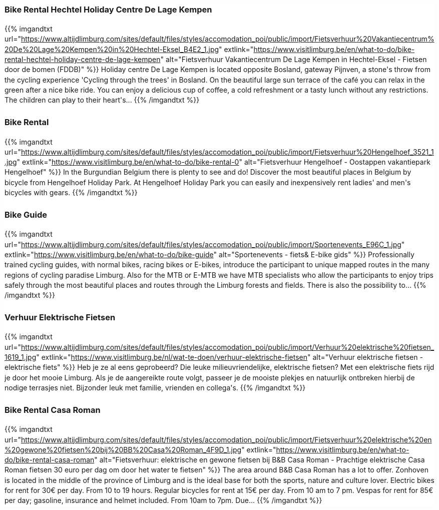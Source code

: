 ### Bike Rental Hechtel Holiday Centre De Lage Kempen

{{% imgandtxt url="https://www.altijdlimburg.com/sites/default/files/styles/accomodation_poi/public/import/Fietsverhuur%20Vakantiecentrum%20De%20Lage%20Kempen%20in%20Hechtel-Eksel_B4E2_1.jpg" extlink="https://www.visitlimburg.be/en/what-to-do/bike-rental-hechtel-holiday-centre-de-lage-kempen" alt="Fietsverhuur Vakantiecentrum De Lage Kempen in Hechtel-Eksel - Fietsen door de bomen (FDDB)" %}}
Holiday centre De Lage Kempen is located opposite Bosland, gateway Pijnven, a stone's throw from the cycling experience 'Cycling through the trees' in Bosland. On the beautiful large sun terrace of the café you can relax in the green after a nice bike ride. You can enjoy a delicious cup of coffee, a cold refreshment or a tasty lunch without any restrictions. The children can play to their heart's...
{{% /imgandtxt %}}

### Bike Rental

{{% imgandtxt url="https://www.altijdlimburg.com/sites/default/files/styles/accomodation_poi/public/import/Fietsverhuur%20Hengelhoef_3521_1.jpg" extlink="https://www.visitlimburg.be/en/what-to-do/bike-rental-0" alt="Fietsverhuur Hengelhoef - Oostappen vakantiepark Hengelhoef" %}}
In the Burgundian Belgium there is plenty to see and do! Discover the most beautiful places in Belgium by bicycle from Hengelhoef Holiday Park. At Hengelhoef Holiday Park you can easily and inexpensively rent ladies' and men's bicycles with gears.
{{% /imgandtxt %}}

### Bike Guide

{{% imgandtxt url="https://www.altijdlimburg.com/sites/default/files/styles/accomodation_poi/public/import/Sportenevents_E96C_1.jpg" extlink="https://www.visitlimburg.be/en/what-to-do/bike-guide" alt="Sportenevents - fiets& E-bike gids" %}}
Professionally trained cycling guides, with normal bikes, racing bikes or E-bikes, introduce the participant to unique mapped routes in the many regions of cycling paradise Limburg. Also for the MTB or E-MTB we have MTB specialists who allow the participants to enjoy trips safely through the most beautiful places and routes through the Limburg forests and fields. There is also the possibility to...
{{% /imgandtxt %}}

### Verhuur Elektrische Fietsen

{{% imgandtxt url="https://www.altijdlimburg.com/sites/default/files/styles/accomodation_poi/public/import/Verhuur%20elektrische%20fietsen_1619_1.jpg" extlink="https://www.visitlimburg.be/nl/wat-te-doen/verhuur-elektrische-fietsen" alt="Verhuur elektrische fietsen - elektrische fiets" %}}
Heb je ze al eens geprobeerd? Die leuke milieuvriendelijke, elektrische fietsen? Met een elektrische fiets rijd je door het mooie Limburg. Als je de aangereikte route volgt, passeer je de mooiste plekjes en natuurlijk ontbreken hierbij de nodige terrasjes niet. Bijzonder leuk met familie, vrienden en collega's.
{{% /imgandtxt %}}

### Bike Rental Casa Roman

{{% imgandtxt url="https://www.altijdlimburg.com/sites/default/files/styles/accomodation_poi/public/import/Fietsverhuur%20elektrische%20en%20gewone%20fietsen%20bij%20BB%20Casa%20Roman_4F9D_1.jpg" extlink="https://www.visitlimburg.be/en/what-to-do/bike-rental-casa-roman" alt="Fietsverhuur: elektrische en gewone fietsen bij B&B Casa Roman - Prachtige elektrische Casa Roman fietsen 30 euro per dag om door het water te fietsen" %}}
The area around B&B Casa Roman has a lot to offer. Zonhoven is located in the middle of the province of Limburg and is the ideal base for both the sports, nature and culture lover. Electric bikes for rent for 30€ per day. From 10 to 19 hours. Regular bicycles for rent at 15€ per day. From 10 am to 7 pm. Vespas for rent for 85€ per day; gasoline, insurance and helmet included. From 10am to 7pm. Due...
{{% /imgandtxt %}}
